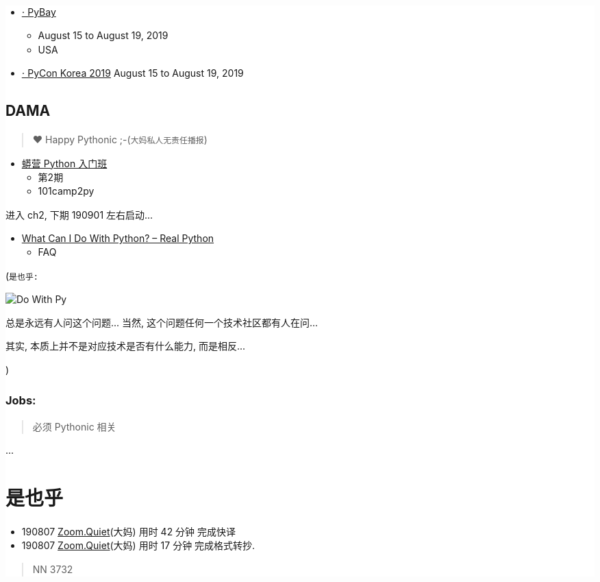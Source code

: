 - [⋅ PyBay](https://pycoders.com/link/2167/web)
    + August 15 to August 19, 2019
    + USA

- [⋅ PyCon Korea 2019](https://pycoders.com/link/2185/web)
    August 15 to August 19, 2019


## DAMA
> ❤️ Happy Pythonic ;-(`大妈私人无责任播报`)

- [蟒营 Python 入门班](https://py.101.camp/)
    + 第2期
    + 101camp2py

进入 ch2, 下期 190901 左右启动...



- [What Can I Do With Python? – Real Python](https://realpython.com/what-can-i-do-with-python/)
    + FAQ

(`是也乎:`

![Do With Py](https://ipic.zoomquiet.top/2019-05-25-ScreenShot%202019-05-25%2010.27.25.jpg)

总是永远有人问这个问题...
当然, 这个问题任何一个技术社区都有人在问...

其实, 本质上并不是对应技术是否有什么能力,
而是相反...

)




### Jobs:
> 必须 Pythonic 相关

...

# 是也乎

- 190807 [Zoom.Quiet](http://zoomquiet.io/)(大妈) 用时 42 分钟 完成快译
- 190807 [Zoom.Quiet](http://zoomquiet.io/)(大妈) 用时 17 分钟 完成格式转抄.


> NN 3732